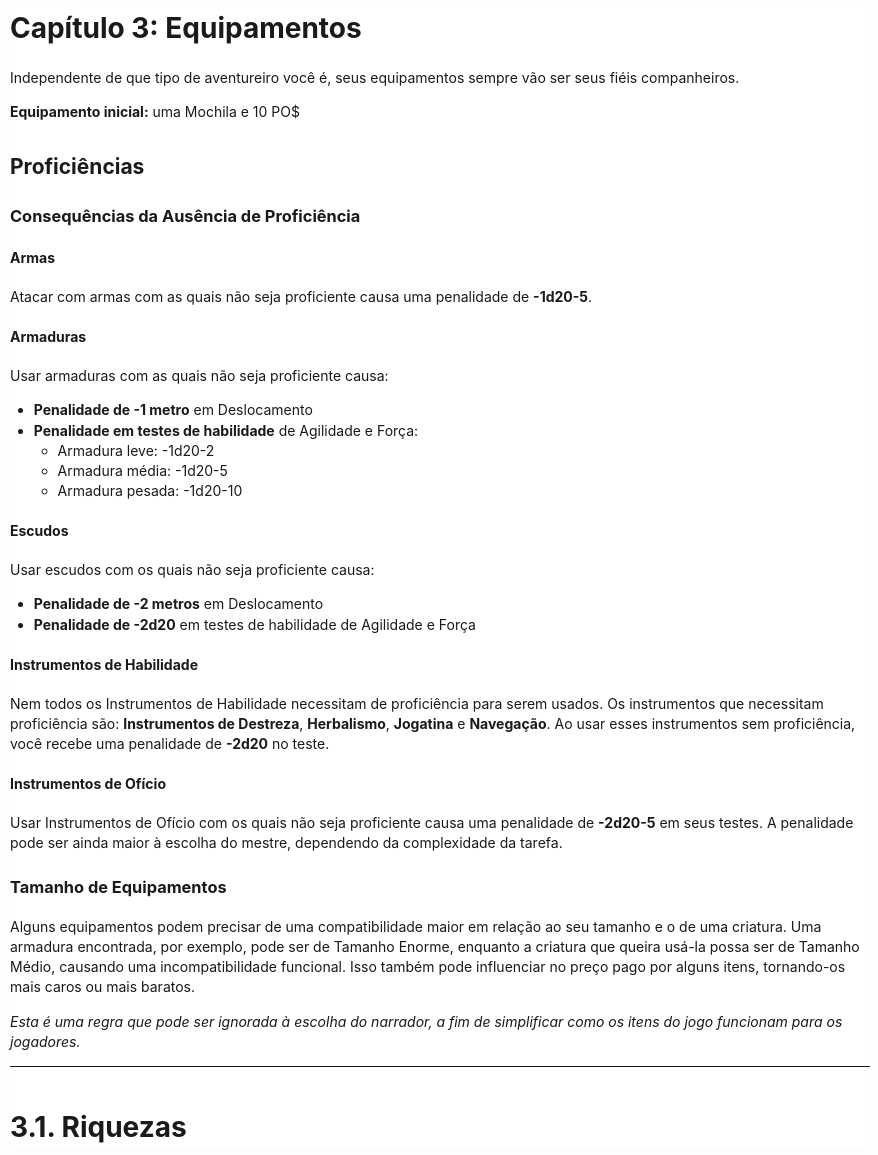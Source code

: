 # Capítulo 3: Equipamentos

Independente de que tipo de aventureiro você é, seus equipamentos sempre vão ser seus fiéis companheiros.

**Equipamento inicial:** uma Mochila e 10 PO$

## Proficiências

### Consequências da Ausência de Proficiência

#### Armas
Atacar com armas com as quais não seja proficiente causa uma penalidade de **-1d20-5**.

#### Armaduras
Usar armaduras com as quais não seja proficiente causa:
- **Penalidade de -1 metro** em Deslocamento
- **Penalidade em testes de habilidade** de Agilidade e Força:
  - Armadura leve: -1d20-2
  - Armadura média: -1d20-5
  - Armadura pesada: -1d20-10

#### Escudos
Usar escudos com os quais não seja proficiente causa:
- **Penalidade de -2 metros** em Deslocamento
- **Penalidade de -2d20** em testes de habilidade de Agilidade e Força

#### Instrumentos de Habilidade
Nem todos os Instrumentos de Habilidade necessitam de proficiência para serem usados. Os instrumentos que necessitam proficiência são: **Instrumentos de Destreza**, **Herbalismo**, **Jogatina** e **Navegação**. Ao usar esses instrumentos sem proficiência, você recebe uma penalidade de **-2d20** no teste.

#### Instrumentos de Ofício
Usar Instrumentos de Ofício com os quais não seja proficiente causa uma penalidade de **-2d20-5** em seus testes. A penalidade pode ser ainda maior à escolha do mestre, dependendo da complexidade da tarefa.

### Tamanho de Equipamentos

Alguns equipamentos podem precisar de uma compatibilidade maior em relação ao seu tamanho e o de uma criatura. Uma armadura encontrada, por exemplo, pode ser de Tamanho Enorme, enquanto a criatura que queira usá-la possa ser de Tamanho Médio, causando uma incompatibilidade funcional. Isso também pode influenciar no preço pago por alguns itens, tornando-os mais caros ou mais baratos.

*Esta é uma regra que pode ser ignorada à escolha do narrador, a fim de simplificar como os itens do jogo funcionam para os jogadores.*

---

# 3.1. Riquezas
